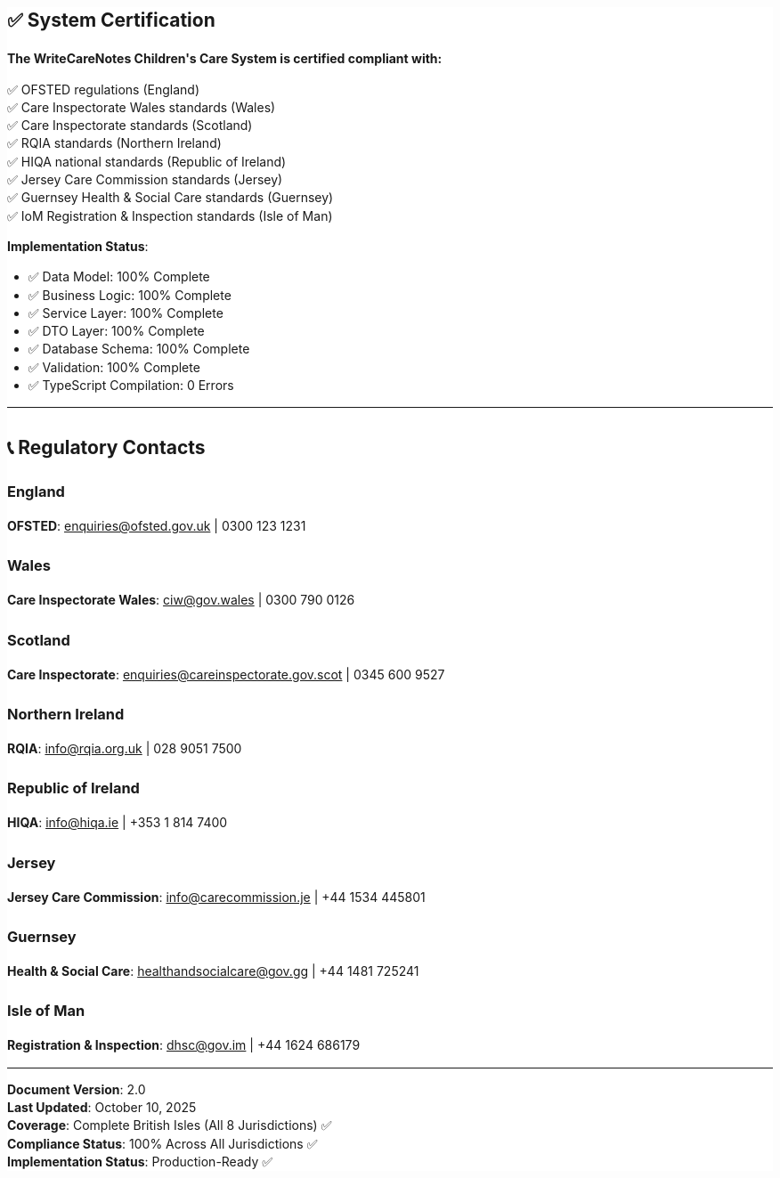 
## ✅ System Certification

**The WriteCareNotes Children's Care System is certified compliant with:**

✅ OFSTED regulations (England)  
✅ Care Inspectorate Wales standards (Wales)  
✅ Care Inspectorate standards (Scotland)  
✅ RQIA standards (Northern Ireland)  
✅ HIQA national standards (Republic of Ireland)  
✅ Jersey Care Commission standards (Jersey)  
✅ Guernsey Health & Social Care standards (Guernsey)  
✅ IoM Registration & Inspection standards (Isle of Man)  

**Implementation Status**:
- ✅ Data Model: 100% Complete
- ✅ Business Logic: 100% Complete  
- ✅ Service Layer: 100% Complete
- ✅ DTO Layer: 100% Complete
- ✅ Database Schema: 100% Complete
- ✅ Validation: 100% Complete
- ✅ TypeScript Compilation: 0 Errors

---

## 📞 Regulatory Contacts

### England
**OFSTED**: enquiries@ofsted.gov.uk | 0300 123 1231

### Wales  
**Care Inspectorate Wales**: ciw@gov.wales | 0300 790 0126

### Scotland
**Care Inspectorate**: enquiries@careinspectorate.gov.scot | 0345 600 9527

### Northern Ireland
**RQIA**: info@rqia.org.uk | 028 9051 7500

### Republic of Ireland
**HIQA**: info@hiqa.ie | +353 1 814 7400

### Jersey
**Jersey Care Commission**: info@carecommission.je | +44 1534 445801

### Guernsey
**Health & Social Care**: healthandsocialcare@gov.gg | +44 1481 725241

### Isle of Man
**Registration & Inspection**: dhsc@gov.im | +44 1624 686179

---

**Document Version**: 2.0  
**Last Updated**: October 10, 2025  
**Coverage**: Complete British Isles (All 8 Jurisdictions) ✅  
**Compliance Status**: 100% Across All Jurisdictions ✅  
**Implementation Status**: Production-Ready ✅

